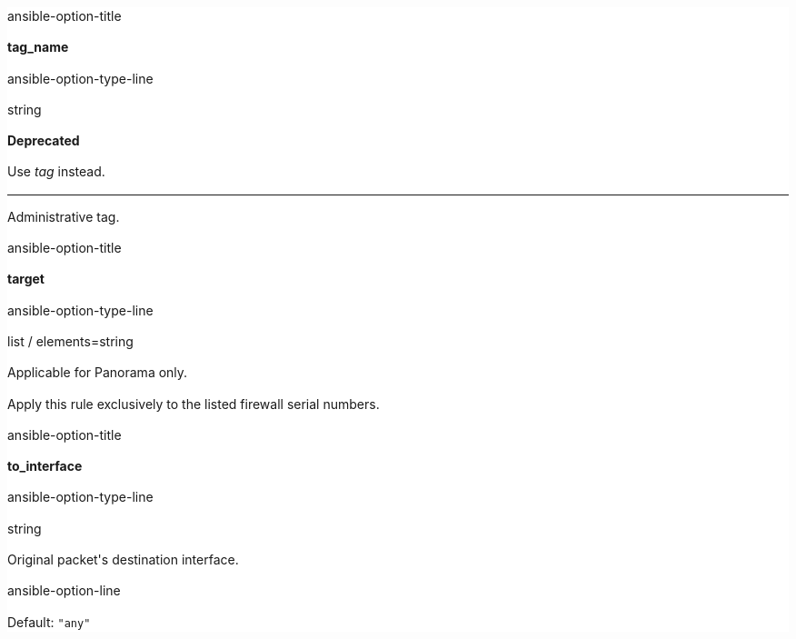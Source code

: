<p>ansible-option-title</p>
</div>
</div>
<p><strong>tag_name</strong></p>
<a className="ansibleOptionLink" href="#parameter-tag_name" title="Permalink to this option"></a>
<div className="rst-class">
<p>ansible-option-type-line</p>
</div>
<p><span className="ansible-option-type">string</span></p>
</div></td>
<td><div className="ansible-option-cell">
<p><strong>Deprecated</strong></p>
<p>Use <em>tag</em> instead.</p>
<hr/>
<p>Administrative tag.</p>
</div></td>
</tr>
<tr className="odd">
<td><div className="ansible-option-cell">
<div className="ansibleOptionAnchor" id="parameter-target"></div>
<div
id="ansible_collections.paloaltonetworks.panos.panos_nat_rule_module__parameter-target">
<div className="rst-class">
<p>ansible-option-title</p>
</div>
</div>
<p><strong>target</strong></p>
<a className="ansibleOptionLink" href="#parameter-target" title="Permalink to this option"></a>
<div className="rst-class">
<p>ansible-option-type-line</p>
</div>
<p><span className="ansible-option-type">list</span> / <span
className="ansible-option-elements">elements=string</span></p>
</div></td>
<td><div className="ansible-option-cell">
<p>Applicable for Panorama only.</p>
<p>Apply this rule exclusively to the listed firewall serial
numbers.</p>
</div></td>
</tr>
<tr className="even">
<td><div className="ansible-option-cell">
<div className="ansibleOptionAnchor" id="parameter-to_interface"></div>
<div
id="ansible_collections.paloaltonetworks.panos.panos_nat_rule_module__parameter-to_interface">
<div className="rst-class">
<p>ansible-option-title</p>
</div>
</div>
<p><strong>to_interface</strong></p>
<a className="ansibleOptionLink" href="#parameter-to_interface" title="Permalink to this option"></a>
<div className="rst-class">
<p>ansible-option-type-line</p>
</div>
<p><span className="ansible-option-type">string</span></p>
</div></td>
<td><div className="ansible-option-cell">
<p>Original packet's destination interface.</p>
<div className="rst-class">
<p>ansible-option-line</p>
</div>
<p><span className="ansible-option-default-bold">Default:</span> <code
className="interpreted-text" role="ansible-option-default">"any"</code></p>